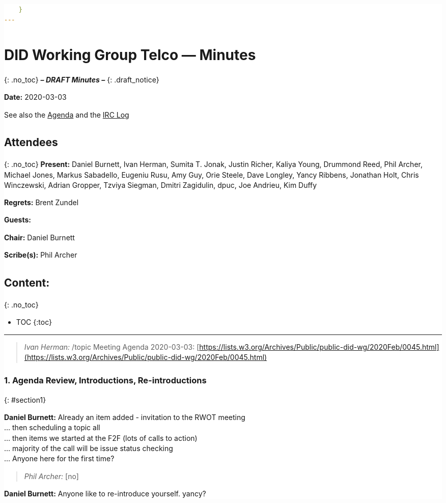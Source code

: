 ```yaml
    }
---
```


# DID Working Group Telco — Minutes
{: .no_toc}
***– DRAFT Minutes –***
{: .draft_notice}

**Date:** 2020-03-03

See also the [Agenda](https://lists.w3.org/Archives/Public/public-did-wg/2020Feb/0045.html) and the [IRC Log](https://www.w3.org/2020/03/03-did-irc.txt)

## Attendees
{: .no_toc}
**Present:** Daniel Burnett, Ivan Herman, Sumita T. Jonak, Justin Richer, Kaliya Young, Drummond Reed, Phil Archer, Michael Jones, Markus Sabadello, Eugeniu Rusu, Amy Guy, Orie Steele, Dave Longley, Yancy Ribbens, Jonathan Holt, Chris Winczewski, Adrian Gropper, Tzviya Siegman, Dmitri Zagidulin, dpuc, Joe Andrieu, Kim Duffy

**Regrets:** Brent Zundel

**Guests:** 

**Chair:** Daniel Burnett

**Scribe(s):** Phil Archer

## Content:
{: .no_toc}

* TOC
{:toc}
---


> *Ivan Herman:* /topic Meeting Agenda 2020-03-03: [https://lists.w3.org/Archives/Public/public-did-wg/2020Feb/0045.html](https://lists.w3.org/Archives/Public/public-did-wg/2020Feb/0045.html)

### 1. Agenda Review, Introductions, Re-introductions
{: #section1}

**Daniel Burnett:** Already an item added - invitation to the RWOT meeting  
… then scheduling a topic all  
… then items we started at the F2F (lots of calls to action)  
… majority of the call will be issue status checking  
… Anyone here for the first time?  

> *Phil Archer:* [no]

**Daniel Burnett:** Anyone like to re-introduce yourself. yancy?  
